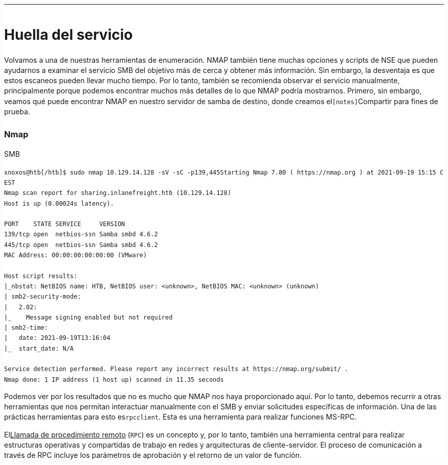 ```

```

---

# **Huella del servicio**

Volvamos a una de nuestras herramientas de enumeración. NMAP también tiene muchas opciones y scripts de NSE que pueden ayudarnos a examinar el servicio SMB del objetivo más de cerca y obtener más información. Sin embargo, la desventaja es que estos escaneos pueden llevar mucho tiempo. Por lo tanto, también se recomienda observar el servicio manualmente, principalmente porque podemos encontrar muchos más detalles de lo que NMAP podría mostrarnos. Primero, sin embargo, veamos qué puede encontrar NMAP en nuestro servidor de samba de destino, donde creamos el`[notes]`Compartir para fines de prueba.

### **Nmap**

SMB

```
xnoxos@htb[/htb]$ sudo nmap 10.129.14.128 -sV -sC -p139,445Starting Nmap 7.80 ( https://nmap.org ) at 2021-09-19 15:15 CEST
Nmap scan report for sharing.inlanefreight.htb (10.129.14.128)
Host is up (0.00024s latency).

PORT    STATE SERVICE     VERSION
139/tcp open  netbios-ssn Samba smbd 4.6.2
445/tcp open  netbios-ssn Samba smbd 4.6.2
MAC Address: 00:00:00:00:00:00 (VMware)

Host script results:
|_nbstat: NetBIOS name: HTB, NetBIOS user: <unknown>, NetBIOS MAC: <unknown> (unknown)
| smb2-security-mode:
|   2.02:
|_    Message signing enabled but not required
| smb2-time:
|   date: 2021-09-19T13:16:04
|_  start_date: N/A

Service detection performed. Please report any incorrect results at https://nmap.org/submit/ .
Nmap done: 1 IP address (1 host up) scanned in 11.35 seconds

```

Podemos ver por los resultados que no es mucho que NMAP nos haya proporcionado aquí. Por lo tanto, debemos recurrir a otras herramientas que nos permitan interactuar manualmente con el SMB y enviar solicitudes específicas de información. Una de las prácticas herramientas para esto es`rpcclient`. Esta es una herramienta para realizar funciones MS-RPC.

El[Llamada de procedimiento remoto](https://www.geeksforgeeks.org/remote-procedure-call-rpc-in-operating-system/) (`RPC`) es un concepto y, por lo tanto, también una herramienta central para realizar estructuras operativas y compartidas de trabajo en redes y arquitecturas de cliente-servidor. El proceso de comunicación a través de RPC incluye los parámetros de aprobación y el retorno de un valor de función.
